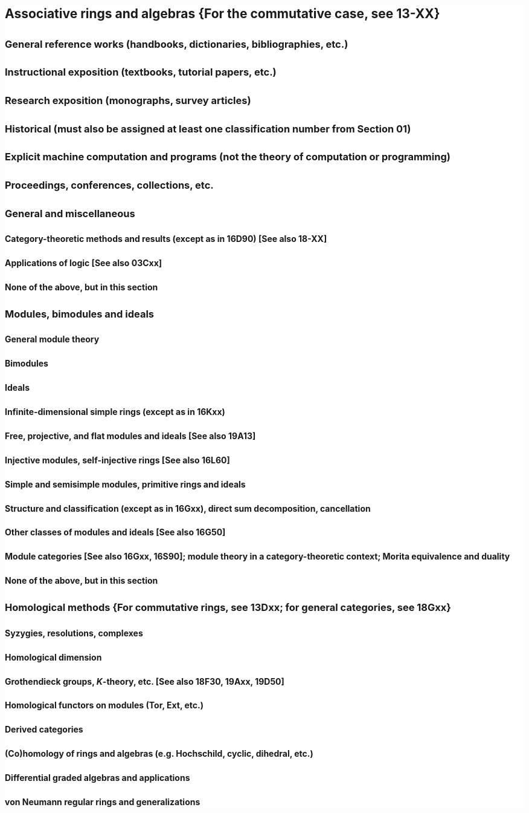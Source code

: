 ## Associative rings and algebras {For the commutative case, see 13-XX}
### General reference works (handbooks, dictionaries, bibliographies, etc.)
### Instructional exposition (textbooks, tutorial papers, etc.)
### Research exposition (monographs, survey articles)
### Historical (must also be assigned at least one classification number from Section 01)
### Explicit machine computation and programs (not the theory of computation or programming)
### Proceedings, conferences, collections, etc.
### General and miscellaneous
#### Category-theoretic methods and results (except as in 16D90) [See also 18-XX]
#### Applications of logic [See also 03Cxx]
#### None of the above, but in this section
### Modules, bimodules and ideals
#### General module theory
#### Bimodules
#### Ideals
#### Infinite-dimensional simple rings (except as in 16Kxx)
#### Free, projective, and flat modules and ideals [See also 19A13]
#### Injective modules, self-injective rings [See also 16L60]
#### Simple and semisimple modules, primitive rings and ideals
#### Structure and classification (except as in 16Gxx), direct sum decomposition, cancellation
#### Other classes of modules and ideals [See also 16G50]
#### Module categories [See also 16Gxx, 16S90]; module theory in a category-theoretic context; Morita equivalence and duality
#### None of the above, but in this section
### Homological methods {For commutative rings, see 13Dxx; for general categories, see 18Gxx}
#### Syzygies, resolutions, complexes
#### Homological dimension
#### Grothendieck groups, $K$-theory, etc. [See also 18F30, 19Axx, 19D50]
#### Homological functors on modules (Tor, Ext, etc.)
#### Derived categories
#### (Co)homology of rings and algebras (e.g. Hochschild, cyclic, dihedral, etc.)
#### Differential graded algebras and applications
#### von Neumann regular rings and generalizations